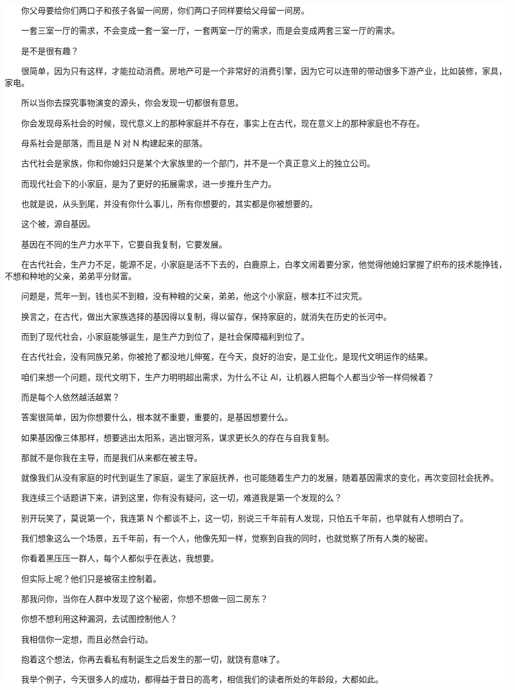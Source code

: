 　　你父母要给你们两口子和孩子各留一间房，你们两口子同样要给父母留一间房。

　　一套三室一厅的需求，不会变成一套一室一厅，一套两室一厅的需求，而是会变成两套三室一厅的需求。

　　是不是很有趣？

　　很简单，因为只有这样，才能拉动消费。房地产可是一个非常好的消费引擎，因为它可以连带的带动很多下游产业，比如装修，家具，家电。

　　所以当你去探究事物演变的源头，你会发现一切都很有意思。

　　你会发现母系社会的时候，现代意义上的那种家庭并不存在，事实上在古代，现在意义上的那种家庭也不存在。

　　母系社会是部落，而且是 N 对 N 构建起来的部落。

　　古代社会是家族，你和你媳妇只是某个大家族里的一个部门，并不是一个真正意义上的独立公司。

　　而现代社会下的小家庭，是为了更好的拓展需求，进一步推升生产力。

　　也就是说，从头到尾，并没有你什么事儿，所有你想要的，其实都是你被想要的。

　　这个被，源自基因。

　　基因在不同的生产力水平下，它要自我复制，它要发展。

　　在古代社会，生产力不足，能源不足，小家庭是活不下去的，白鹿原上，白孝文闹着要分家，他觉得他媳妇掌握了织布的技术能挣钱，不想和种地的父亲，弟弟平分财富。

　　问题是，荒年一到，钱也买不到粮，没有种粮的父亲，弟弟，他这个小家庭，根本扛不过灾荒。

　　换言之，在古代，做出大家族选择的基因得以复制，得以留存，保持家庭的，就消失在历史的长河中。

　　而到了现代社会，小家庭能够诞生，是生产力到位了，是社会保障福利到位了。

　　在古代社会，没有同族兄弟，你被抢了都没地儿伸冤，在今天，良好的治安，是工业化，是现代文明运作的结果。

　　咱们来想一个问题，现代文明下，生产力明明超出需求，为什么不让 Al，让机器人把每个人都当少爷一样伺候着？

　　而是每个人依然越活越累？

　　答案很简单，因为你想要什么，根本就不重要，重要的，是基因想要什么。

　　如果基因像三体那样，想要逃出太阳系，逃出银河系，谋求更长久的存在与自我复制。

　　那就不是你我在主导，而是我们从来都在被主导。

　　就像我们从没有家庭的时代到诞生了家庭，诞生了家庭抚养，也可能随着生产力的发展，随着基因需求的变化，再次变回社会抚养。

　　我连续三个话题讲下来，讲到这里，你有没有疑问，这一切，难道我是第一个发现的么？

　　别开玩笑了，莫说第一个，我连第 N 个都谈不上，这一切，别说三千年前有人发现，只怕五千年前，也早就有人想明白了。

　　我们想象这么一个场景，五千年前，有一个人，他像先知一样，觉察到自我的同时，也就觉察了所有人类的秘密。

　　你看着黑压压一群人，每个人都似乎在表达，我想要。

　　但实际上呢？他们只是被宿主控制着。

　　那我问你，当你在人群中发现了这个秘密，你想不想做一回二房东？

　　你想不想利用这种漏洞，去试图控制他人？

　　我相信你一定想，而且必然会行动。

　　抱着这个想法，你再去看私有制诞生之后发生的那一切，就饶有意味了。

　　我举个例子，今天很多人的成功，都得益于昔日的高考，相信我们的读者所处的年龄段，大都如此。
